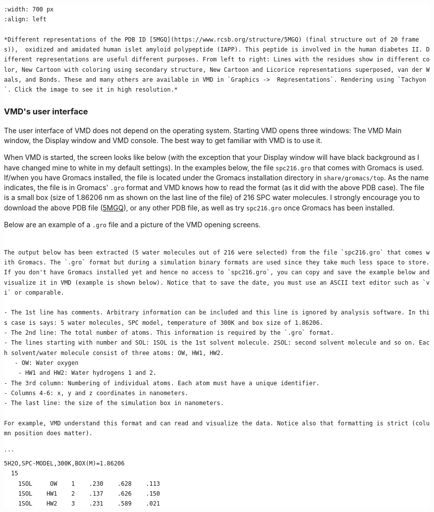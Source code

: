 

````{figure} ../../images/vmd-rendering-example.svg
:width: 700 px
:align: left

*Different representations of the PDB ID [5MGQ](https://www.rcsb.org/structure/5MGQ) (final structure out of 20 frames)),  oxidized and amidated human islet amyloid polypeptide (IAPP). This peptide is involved in the human diabetes II. Different representations are useful different purposes. From left to right: Lines with the residues show in different color, New Cartoon with coloring using secondary structure, New Cartoon and Licorice representations superposed, van der Waals, and Bonds. These and many others are available in VMD in `Graphics ->  Representations`. Rendering using `Tachyon`. Click the image to see it in high resolution.*

````




### VMD's user interface


The user interface of VMD does not depend on the operating system. Starting VMD opens three windows: The VMD Main window, the Display window and VMD console. The best way to get familiar with VMD is to use it. 

When VMD is started, the screen looks like below (with the exception that your Display window will have black background as I have changed mine to white in my default settings). In the examples below, the file `spc216.gro` that comes with Gromacs is used. If/when you have Gromacs installed, the file is located under the Gromacs installation directory in `share/gromacs/top`. As the name indicates, the file is in Gromacs' `.gro` format and VMD knows how to read the format (as it did with the above PDB case). The file is a small box (size of 1.86206 nm as shown on the last line of the file) of 216 SPC water molecules. I strongly encourage you to download the above PDB file ([5MGQ](https://www.rcsb.org/structure/5MGQ)), or any other PDB file, as well as try `spc216.gro` once Gromacs has been installed. 

Below are an example of a `.gro` file and a picture of the VMD opening screens.


````{dropdown} **Example of the .gro format**

The output below has been extracted (5 water molecules out of 216 were selected) from the file `spc216.gro` that comes with Gromacs. The `.gro` format but during a simulation binary formats are used since they take much less space to store. If you don't have Gromacs installed yet and hence no access to `spc216.gro`, you can copy and save the example below and visualize it in VMD (example is shown below). Notice that to save the date, you must use an ASCII text editor such as `vi` or comparable. 

- The 1st line has comments. Arbitrary information can be included and this line is ignored by analysis software. In this case is says: 5 water molecules, SPC model, temperature of 300K and box size of 1.86206. 
- The 2nd line: The total number of atoms. This information is required by the `.gro` format.
- The lines starting with number and SOL: 1SOL is the 1st solvent molecule. 2SOL: second solvent molecule and so on. Each solvent/water molecule consist of three atoms: OW, HW1, HW2. 
   - OW: Water oxygen
    - HW1 and HW2: Water hydrogens 1 and 2. 
- The 3rd column: Numbering of individual atoms. Each atom must have a unique identifier.
- Columns 4-6: x, y and z coordinates in nanometers.
- The last line: the size of the simulation box in nanometers. 

For example, VMD understand this format and can read and visualize the data. Notice also that formatting is strict (column position does matter).

```
5H2O,SPC-MODEL,300K,BOX(M)=1.86206
  15
    1SOL     OW    1    .230    .628    .113
    1SOL    HW1    2    .137    .626    .150
    1SOL    HW2    3    .231    .589    .021
````